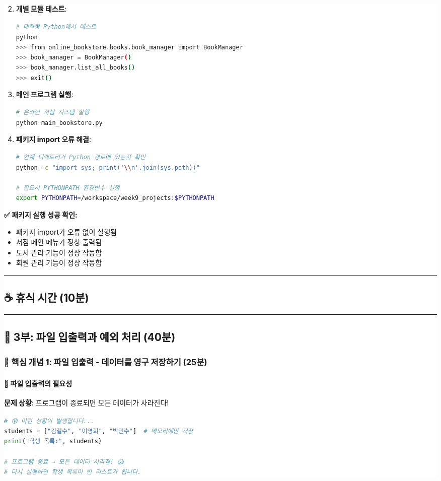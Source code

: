 2. **개별 모듈 테스트**:
   ```bash
   # 대화형 Python에서 테스트
   python
   >>> from online_bookstore.books.book_manager import BookManager
   >>> book_manager = BookManager()
   >>> book_manager.list_all_books()
   >>> exit()
   ```

3. **메인 프로그램 실행**:
   ```bash
   # 온라인 서점 시스템 실행
   python main_bookstore.py
   ```

4. **패키지 import 오류 해결**:
   ```bash
   # 현재 디렉토리가 Python 경로에 있는지 확인
   python -c "import sys; print('\\n'.join(sys.path))"
   
   # 필요시 PYTHONPATH 환경변수 설정
   export PYTHONPATH=/workspace/week9_projects:$PYTHONPATH
   ```

**✅ 패키지 실행 성공 확인:**
- 패키지 import가 오류 없이 실행됨
- 서점 메인 메뉴가 정상 출력됨
- 도서 관리 기능이 정상 작동함
- 회원 관리 기능이 정상 작동함

---

## ☕ 휴식 시간 (10분)

---

## 🎯 3부: 파일 입출력과 예외 처리 (40분)

### 📌 핵심 개념 1: 파일 입출력 - 데이터를 영구 저장하기 (25분)

#### 💾 **파일 입출력의 필요성**

**문제 상황**: 프로그램이 종료되면 모든 데이터가 사라진다!

```python
# 😰 이런 상황이 발생합니다...
students = ["김철수", "이영희", "박민수"]  # 메모리에만 저장
print("학생 목록:", students)

# 프로그램 종료 → 모든 데이터 사라짐! 😱
# 다시 실행하면 학생 목록이 빈 리스트가 됩니다.
```
